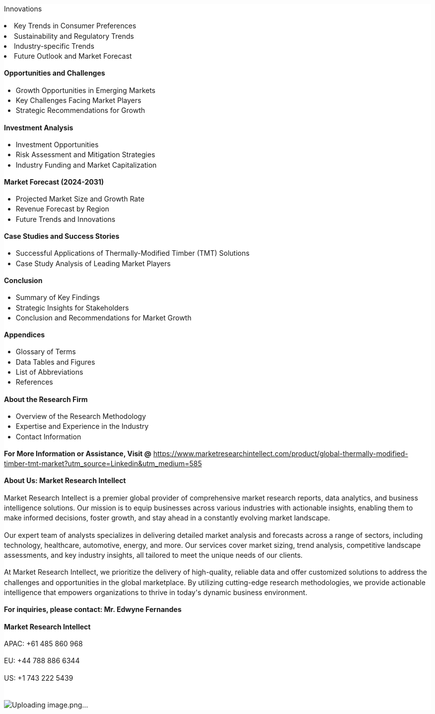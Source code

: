Innovations</li><li>Key Trends in Consumer Preferences</li><li>Sustainability and Regulatory Trends</li><li>Industry-specific Trends</li><li>Future Outlook and Market Forecast</li></ul><p><strong>Opportunities and Challenges</strong></p><ul><li>Growth Opportunities in Emerging Markets</li><li>Key Challenges Facing Market Players</li><li>Strategic Recommendations for Growth</li></ul><p><strong>Investment Analysis</strong></p><ul><li>Investment Opportunities</li><li>Risk Assessment and Mitigation Strategies</li><li>Industry Funding and Market Capitalization</li></ul><p><strong>Market Forecast (2024-2031)</strong></p><ul><li>Projected Market Size and Growth Rate</li><li>Revenue Forecast by Region</li><li>Future Trends and Innovations</li></ul><p><strong>Case Studies and Success Stories</strong></p><ul><li>Successful Applications of Thermally-Modified Timber (TMT) Solutions</li><li>Case Study Analysis of Leading Market Players</li></ul><p><strong>Conclusion</strong></p><ul><li>Summary of Key Findings</li><li>Strategic Insights for Stakeholders</li><li>Conclusion and Recommendations for Market Growth</li></ul><p><strong>Appendices</strong></p><ul><li>Glossary of Terms</li><li>Data Tables and Figures</li><li>List of Abbreviations</li><li>References</li></ul><p><strong>About the Research Firm</strong></p><ul><li>Overview of the Research Methodology</li><li>Expertise and Experience in the Industry</li><li>Contact Information</li></ul></div><div class="article-main__content" data-test-id="publishing-text-block"><p><span class="font-[700]"><strong>For More Information or Assistance, Visit @</strong>&nbsp;<a href="https://www.marketresearchintellect.com/product/global-thermally-modified-timber-tmt-market?utm_source=Linkedin&utm_medium=585">https://www.marketresearchintellect.com/product/global-thermally-modified-timber-tmt-market?utm_source=Linkedin&utm_medium=585</a></span></p><p><strong>About Us: Market Research Intellect</strong></p><p>Market Research Intellect is a premier global provider of comprehensive market research reports, data analytics, and business intelligence solutions. Our mission is to equip businesses across various industries with actionable insights, enabling them to make informed decisions, foster growth, and stay ahead in a constantly evolving market landscape.</p><p>Our expert team of analysts specializes in delivering detailed market analysis and forecasts across a range of sectors, including technology, healthcare, automotive, energy, and more. Our services cover market sizing, trend analysis, competitive landscape assessments, and key industry insights, all tailored to meet the unique needs of our clients.</p><p>At Market Research Intellect, we prioritize the delivery of high-quality, reliable data and offer customized solutions to address the challenges and opportunities in the global marketplace. By utilizing cutting-edge research methodologies, we provide actionable intelligence that empowers organizations to thrive in today's dynamic business environment.</p><p><strong>For inquiries, please contact: Mr. Edwyne Fernandes</strong></p><p><strong>Market Research Intellect</strong></p><p>APAC: +61 485 860 968</p><p>EU: +44 788 886 6344</p><p>US: +1 743 222 5439</p></div><div class="article-main__content" data-test-id="publishing-text-block">&nbsp;</div>
![Uploading image.png…]()
